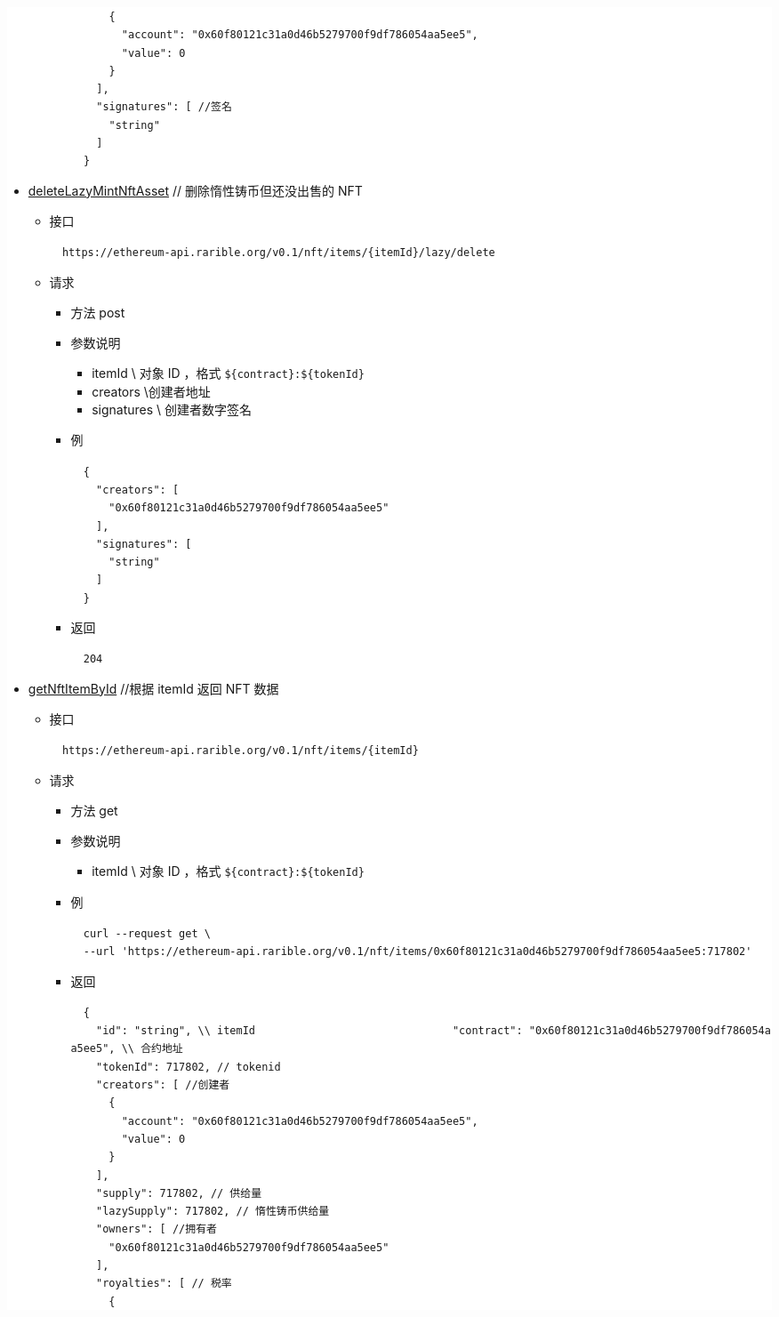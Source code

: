 				    {
				      "account": "0x60f80121c31a0d46b5279700f9df786054aa5ee5",
				      "value": 0
				    }
				  ],
				  "signatures": [ //签名
				    "string"
				  ]
				}
- [deleteLazyMintNftAsset](https://ethereum-api.rarible.org/v0.1/doc#operation/deleteLazyMintNftAsset) // 删除惰性铸币但还没出售的 NFT
	- 接口

			https://ethereum-api.rarible.org/v0.1/nft/items/{itemId}/lazy/delete
	- 请求
		- 方法 post
		- 参数说明
			- itemId \\ 对象 ID ，格式 `${contract}:${tokenId}` 
			- creators \\创建者地址
			- signatures \\ 创建者数字签名
		- 例
		
				{
				  "creators": [
				    "0x60f80121c31a0d46b5279700f9df786054aa5ee5"
				  ],
				  "signatures": [
				    "string"
				  ]
				}	
		- 返回 
		
				204
- [getNftItemById](https://ethereum-api.rarible.org/v0.1/doc#operation/getNftItemById) //根据 itemId 返回 NFT 数据
	- 接口

			https://ethereum-api.rarible.org/v0.1/nft/items/{itemId}
	- 请求
		- 方法 get
		- 参数说明
			- itemId \\ 对象 ID ，格式 `${contract}:${tokenId}` 
		- 例
		
				curl --request get \
				--url 'https://ethereum-api.rarible.org/v0.1/nft/items/0x60f80121c31a0d46b5279700f9df786054aa5ee5:717802'
		- 返回

				{
				  "id": "string", \\ itemId 				 			  "contract": "0x60f80121c31a0d46b5279700f9df786054aa5ee5", \\ 合约地址
				  "tokenId": 717802, // tokenid 
				  "creators": [ //创建者
				    {
				      "account": "0x60f80121c31a0d46b5279700f9df786054aa5ee5",
				      "value": 0
				    }
				  ],
				  "supply": 717802, // 供给量
				  "lazySupply": 717802, // 惰性铸币供给量
				  "owners": [ //拥有者
				    "0x60f80121c31a0d46b5279700f9df786054aa5ee5"
				  ],
				  "royalties": [ // 税率
				    {
